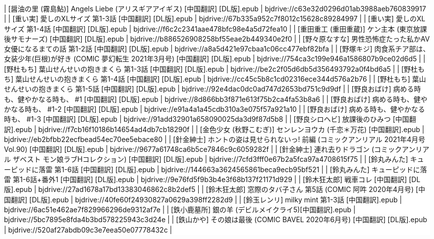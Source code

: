 | [醤油の里 (霧島鮎)] Angels Liebe (アリスギアアイギス) [中国翻訳] [DL版].epub | bjdrive://c63e32d0296d01ab3988aeb760839917 |
| [重い実] 愛しのXLサイズ 第1-3話 [中国翻訳] [DL版].epub | bjdrive://67b335a952c7f8012c15628c89284997 |
| [重い実] 愛しのXLサイズ 第1-4話 [中国翻訳] [DL版].epub | bjdrive://f6c2c2341aae478bfc98e4a5d72fea10 |
| [重田重工 (重田重蔵)] ケン主本 (東京放課後サモナーズ) [中国翻訳] [DL版].epub | bjdrive://b886526908258bf55eae2b449340e2f0 |
| [野々原なすな] 男性恐怖症たった私かAV女優になるまての話 第1-2話 [中国翻訳] [DL版].epub | bjdrive://a8a5d421e97cbaa1c06cc477ebf82bfa |
| [野塚キジ] 肉食系チア部は、女装少年(巨根)が好き (COMIC 夢幻転生 2021年3月号) [中国翻訳] [DL版].epub | bjdrive://754ca3c199e946a1586807b9ce02d6d5 |
| [野杜もち] 葉山せんせいの抱きまくら 第1-3話 [中国翻訳] [DL版].epub | bjdrive://be2c2f05d6db5d356493792a0f4bd6a5 |
| [野杜もち] 葉山せんせいの抱きまくら 第1-4話 [中国翻訳] [DL版].epub | bjdrive://cc45c5b8c1cd02316ece344d576a2b76 |
| [野杜もち] 葉山せんせいの抱きまくら 第1-5話 [中国翻訳] [DL版].epub | bjdrive://92e4dac0dc0ad747d2653bd751c9d9df |
| [野良おばけ] 病める時も、健やかなる時も、 #1 [中国翻訳] [DL版].epub | bjdrive://8d866bb3f871e613f75b2ca4fa53b8a6 |
| [野良おばけ] 病める時も、健やかなる時も、 #1-2 [中国翻訳] [DL版].epub | bjdrive://e91a4a1a45cdb310a3e075f57a921a10 |
| [野良おばけ] 病める時も、健やかなる時も、 #1-3 [中国翻訳] [DL版].epub | bjdrive://91add32901a658090025da3d9f87d5b8 |
| [野良シロヘビ] 放課後のひみつ [中国翻訳].epub | bjdrive://f7cb16f10186b14654ad4db7cb18290f |
| [金色少女 (秋野こむぎ)] センレンヨウカ (千恋＊万花) [中国翻訳].epub | bjdrive://eb2bfbb22ecfbead54ec70ee5ebace80 |
| [針金紳士] ホントの姿は見せられないっ! 前編 (コミックアンリアル 2021年4月号 Vol.90) [中国翻訳] [DL版].epub | bjdrive://9677a61748ca6b5ce7846c9c6059282f |
| [針金紳士] 連れ去りドラゴン (コミックアンリアル ザベスト モン娘ラブHコレクション) [中国翻訳] [DL版].epub | bjdrive://7cfd3fff0e67b2a5fca97a4708615f75 |
| [鈴丸みんた] キューピッドに落雷 第1-6話 [中国翻訳] [DL版].epub | bjdrive://144663a3624565861beca9ecb95bf521 |
| [鈴丸みんた] キューピッドに落雷 第1-6話+番外1 [中国翻訳] [DL版].epub | bjdrive://9e76fd5f9b3b4e3f68b137f21171d929 |
| [鈴木狂太郎] 戦車コレ [中国翻訳] [DL版].epub | bjdrive://27ad1678a17bd13383046862c8b2def5 |
| [鈴木狂太郎] 窓際のタバ子さん 第5話 (COMIC 阿吽 2020年4月号) [中国翻訳] [DL版].epub | bjdrive://40fe60f24930827a0629a398ff2282d9 |
| [鈴玉レンリ] milky mint 第1-3話 [中国翻訳].epub | bjdrive://6ac51e462ae7f829966296de9312af7e |
| [鉄小鹿墓所] 銀の羊 (デビルメイクライ5)[中国翻訳].epub | bjdrive://5bc7895e8fda4b3bd578225943c3d24e |
| [鉄山かや] その娘は最後 (COMIC BAVEL 2020年6月号) [中国翻訳] [DL版].epub | bjdrive://520af27abdb09c3e7eea50e07778432c |
